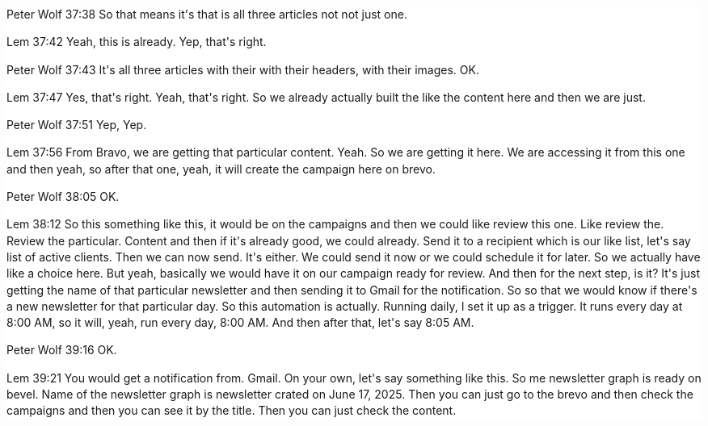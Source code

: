 Peter Wolf   37:38
So that means it's that is all three articles not not just one.

Lem   37:42
Yeah, this is already. Yep, that's right.

Peter Wolf   37:43
It's all three articles with their with their headers, with their images. OK.

Lem   37:47
Yes, that's right. Yeah, that's right.
So we already actually built the like the content here and then we are just.

Peter Wolf   37:51
Yep, Yep.

Lem   37:56
From Bravo, we are getting that particular content.
Yeah. So we are getting it here.
We are accessing it from this one and then yeah, so after that one, yeah, it will create the campaign here on brevo.

Peter Wolf   38:05
OK.

Lem   38:12
So this something like this, it would be on the campaigns and then we could like review this one.
Like review the.
Review the particular.
Content and then if it's already good, we could already.
Send it to a recipient which is our like list, let's say list of active clients.
Then we can now send.
It's either.
We could send it now or we could schedule it for later.
So we actually have like a choice here.
But yeah, basically we would have it on our campaign ready for review.
And then for the next step, is it?
It's just getting the name of that particular newsletter and then sending it to Gmail for the notification.
So so that we would know if there's a new newsletter for that particular day.
So this automation is actually.
Running daily, I set it up as a trigger.
It runs every day at 8:00 AM, so it will, yeah, run every day, 8:00 AM. And then after that, let's say 8:05 AM.

Peter Wolf   39:16
OK.

Lem   39:21
You would get a notification from.
Gmail.
On your own, let's say something like this. So me newsletter graph is ready on bevel.
Name of the newsletter graph is newsletter crated on June 17, 2025.
Then you can just go to the brevo and then check the campaigns and then you can see it by the title.
Then you can just check the content.
